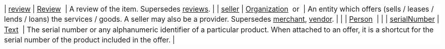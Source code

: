 | [review](https://schema.org/review)                                       | [Review](https://schema.org/Review)                                                                                                                                                | A review of the item. Supersedes [reviews](https://schema.org/reviews).                                                                                                                                                                                                                                                                                                                                                                                                                                                                                                                                                                                                                                                                                                                                                                                                                                                                                                                        |
| [seller](https://schema.org/seller)                                       | [Organization](https://schema.org/Organization)  or                                                                                                                                | An entity which offers (sells / leases / lends / loans) the services / goods. A seller may also be a provider. Supersedes [merchant](https://schema.org/merchant), [vendor](https://schema.org/vendor).                                                                                                                                                                                                                                                                                                                                                                                                                                                                                                                                                                                                                                                                                                                                                                                        |
|                                                                           | [Person](https://schema.org/Person)                                                                                                                                                |                                                                                                                                                                                                                                                                                                                                                                                                                                                                                                                                                                                                                                                                                                                                                                                                                                                                                                                                                                                                |
| [serialNumber](https://schema.org/serialNumber)                           | [Text](https://schema.org/Text)                                                                                                                                                    | The serial number or any alphanumeric identifier of a particular product. When attached to an offer, it is a shortcut for the serial number of the product included in the offer.                                                                                                                                                                                                                                                                                                                                                                                                                                                                                                                                                                                                                                                                                                                                                                                                              |